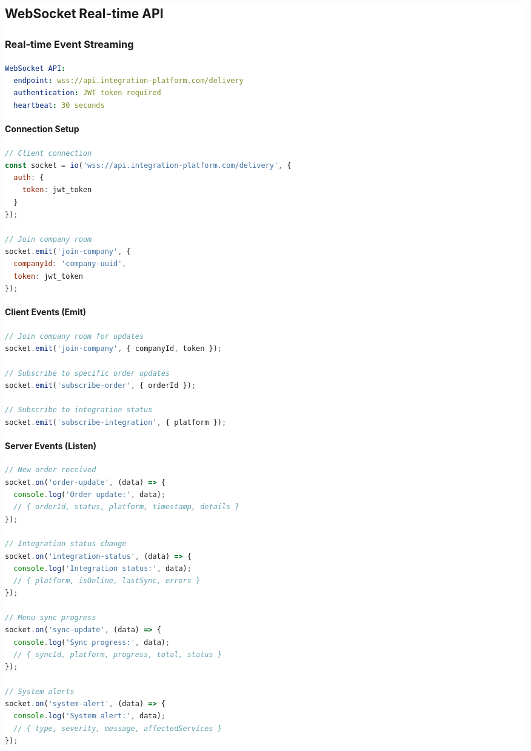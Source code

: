 ## WebSocket Real-time API

### Real-time Event Streaming
```yaml
WebSocket API:
  endpoint: wss://api.integration-platform.com/delivery
  authentication: JWT token required
  heartbeat: 30 seconds
```

#### Connection Setup
```javascript
// Client connection
const socket = io('wss://api.integration-platform.com/delivery', {
  auth: {
    token: jwt_token
  }
});

// Join company room
socket.emit('join-company', {
  companyId: 'company-uuid',
  token: jwt_token
});
```

#### Client Events (Emit)
```javascript
// Join company room for updates
socket.emit('join-company', { companyId, token });

// Subscribe to specific order updates
socket.emit('subscribe-order', { orderId });

// Subscribe to integration status
socket.emit('subscribe-integration', { platform });
```

#### Server Events (Listen)
```javascript
// New order received
socket.on('order-update', (data) => {
  console.log('Order update:', data);
  // { orderId, status, platform, timestamp, details }
});

// Integration status change
socket.on('integration-status', (data) => {
  console.log('Integration status:', data);
  // { platform, isOnline, lastSync, errors }
});

// Menu sync progress
socket.on('sync-update', (data) => {
  console.log('Sync progress:', data);
  // { syncId, platform, progress, total, status }
});

// System alerts
socket.on('system-alert', (data) => {
  console.log('System alert:', data);
  // { type, severity, message, affectedServices }
});
```